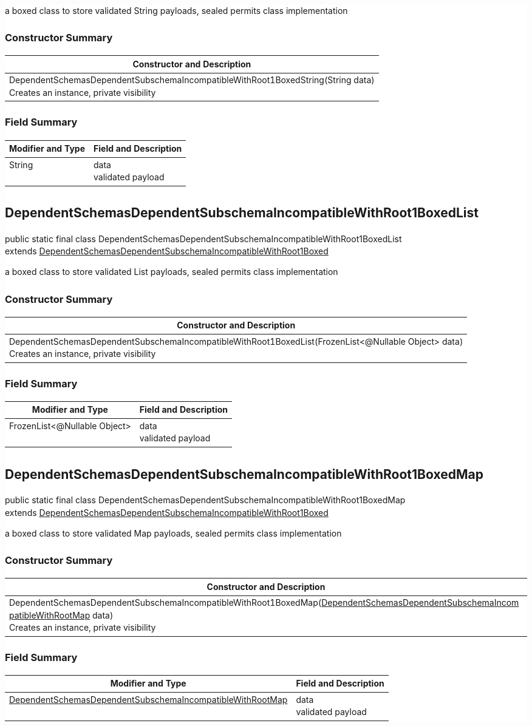 a boxed class to store validated String payloads, sealed permits class implementation

### Constructor Summary
| Constructor and Description |
| --------------------------- |
| DependentSchemasDependentSubschemaIncompatibleWithRoot1BoxedString(String data)<br>Creates an instance, private visibility |

### Field Summary
| Modifier and Type | Field and Description |
| ----------------- | ---------------------- |
| String | data<br>validated payload |

## DependentSchemasDependentSubschemaIncompatibleWithRoot1BoxedList
public static final class DependentSchemasDependentSubschemaIncompatibleWithRoot1BoxedList<br>
extends [DependentSchemasDependentSubschemaIncompatibleWithRoot1Boxed](#dependentschemasdependentsubschemaincompatiblewithroot1boxed)

a boxed class to store validated List payloads, sealed permits class implementation

### Constructor Summary
| Constructor and Description |
| --------------------------- |
| DependentSchemasDependentSubschemaIncompatibleWithRoot1BoxedList(FrozenList<@Nullable Object> data)<br>Creates an instance, private visibility |

### Field Summary
| Modifier and Type | Field and Description |
| ----------------- | ---------------------- |
| FrozenList<@Nullable Object> | data<br>validated payload |

## DependentSchemasDependentSubschemaIncompatibleWithRoot1BoxedMap
public static final class DependentSchemasDependentSubschemaIncompatibleWithRoot1BoxedMap<br>
extends [DependentSchemasDependentSubschemaIncompatibleWithRoot1Boxed](#dependentschemasdependentsubschemaincompatiblewithroot1boxed)

a boxed class to store validated Map payloads, sealed permits class implementation

### Constructor Summary
| Constructor and Description |
| --------------------------- |
| DependentSchemasDependentSubschemaIncompatibleWithRoot1BoxedMap([DependentSchemasDependentSubschemaIncompatibleWithRootMap](#dependentschemasdependentsubschemaincompatiblewithrootmap) data)<br>Creates an instance, private visibility |

### Field Summary
| Modifier and Type | Field and Description |
| ----------------- | ---------------------- |
| [DependentSchemasDependentSubschemaIncompatibleWithRootMap](#dependentschemasdependentsubschemaincompatiblewithrootmap) | data<br>validated payload |
